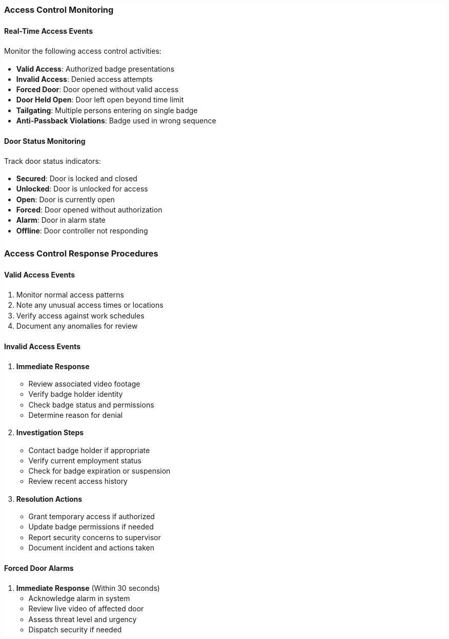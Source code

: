 ### Access Control Monitoring

#### Real-Time Access Events
Monitor the following access control activities:
- **Valid Access**: Authorized badge presentations
- **Invalid Access**: Denied access attempts
- **Forced Door**: Door opened without valid access
- **Door Held Open**: Door left open beyond time limit
- **Tailgating**: Multiple persons entering on single badge
- **Anti-Passback Violations**: Badge used in wrong sequence

#### Door Status Monitoring
Track door status indicators:
- **Secured**: Door is locked and closed
- **Unlocked**: Door is unlocked for access
- **Open**: Door is currently open
- **Forced**: Door opened without authorization
- **Alarm**: Door in alarm state
- **Offline**: Door controller not responding

### Access Control Response Procedures

#### Valid Access Events
1. Monitor normal access patterns
2. Note any unusual access times or locations
3. Verify access against work schedules
4. Document any anomalies for review

#### Invalid Access Events
1. **Immediate Response**
   - Review associated video footage
   - Verify badge holder identity
   - Check badge status and permissions
   - Determine reason for denial

2. **Investigation Steps**
   - Contact badge holder if appropriate
   - Verify current employment status
   - Check for badge expiration or suspension
   - Review recent access history

3. **Resolution Actions**
   - Grant temporary access if authorized
   - Update badge permissions if needed
   - Report security concerns to supervisor
   - Document incident and actions taken

#### Forced Door Alarms
1. **Immediate Response** (Within 30 seconds)
   - Acknowledge alarm in system
   - Review live video of affected door
   - Assess threat level and urgency
   - Dispatch security if needed
